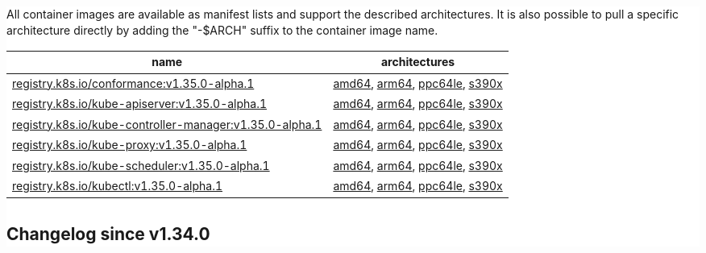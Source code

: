 All container images are available as manifest lists and support the described
architectures. It is also possible to pull a specific architecture directly by
adding the "-$ARCH" suffix  to the container image name.

name | architectures
---- | -------------
[registry.k8s.io/conformance:v1.35.0-alpha.1](https://console.cloud.google.com/artifacts/docker/k8s-artifacts-prod/southamerica-east1/images/conformance) | [amd64](https://console.cloud.google.com/artifacts/docker/k8s-artifacts-prod/southamerica-east1/images/conformance-amd64), [arm64](https://console.cloud.google.com/artifacts/docker/k8s-artifacts-prod/southamerica-east1/images/conformance-arm64), [ppc64le](https://console.cloud.google.com/artifacts/docker/k8s-artifacts-prod/southamerica-east1/images/conformance-ppc64le), [s390x](https://console.cloud.google.com/artifacts/docker/k8s-artifacts-prod/southamerica-east1/images/conformance-s390x)
[registry.k8s.io/kube-apiserver:v1.35.0-alpha.1](https://console.cloud.google.com/artifacts/docker/k8s-artifacts-prod/southamerica-east1/images/kube-apiserver) | [amd64](https://console.cloud.google.com/artifacts/docker/k8s-artifacts-prod/southamerica-east1/images/kube-apiserver-amd64), [arm64](https://console.cloud.google.com/artifacts/docker/k8s-artifacts-prod/southamerica-east1/images/kube-apiserver-arm64), [ppc64le](https://console.cloud.google.com/artifacts/docker/k8s-artifacts-prod/southamerica-east1/images/kube-apiserver-ppc64le), [s390x](https://console.cloud.google.com/artifacts/docker/k8s-artifacts-prod/southamerica-east1/images/kube-apiserver-s390x)
[registry.k8s.io/kube-controller-manager:v1.35.0-alpha.1](https://console.cloud.google.com/artifacts/docker/k8s-artifacts-prod/southamerica-east1/images/kube-controller-manager) | [amd64](https://console.cloud.google.com/artifacts/docker/k8s-artifacts-prod/southamerica-east1/images/kube-controller-manager-amd64), [arm64](https://console.cloud.google.com/artifacts/docker/k8s-artifacts-prod/southamerica-east1/images/kube-controller-manager-arm64), [ppc64le](https://console.cloud.google.com/artifacts/docker/k8s-artifacts-prod/southamerica-east1/images/kube-controller-manager-ppc64le), [s390x](https://console.cloud.google.com/artifacts/docker/k8s-artifacts-prod/southamerica-east1/images/kube-controller-manager-s390x)
[registry.k8s.io/kube-proxy:v1.35.0-alpha.1](https://console.cloud.google.com/artifacts/docker/k8s-artifacts-prod/southamerica-east1/images/kube-proxy) | [amd64](https://console.cloud.google.com/artifacts/docker/k8s-artifacts-prod/southamerica-east1/images/kube-proxy-amd64), [arm64](https://console.cloud.google.com/artifacts/docker/k8s-artifacts-prod/southamerica-east1/images/kube-proxy-arm64), [ppc64le](https://console.cloud.google.com/artifacts/docker/k8s-artifacts-prod/southamerica-east1/images/kube-proxy-ppc64le), [s390x](https://console.cloud.google.com/artifacts/docker/k8s-artifacts-prod/southamerica-east1/images/kube-proxy-s390x)
[registry.k8s.io/kube-scheduler:v1.35.0-alpha.1](https://console.cloud.google.com/artifacts/docker/k8s-artifacts-prod/southamerica-east1/images/kube-scheduler) | [amd64](https://console.cloud.google.com/artifacts/docker/k8s-artifacts-prod/southamerica-east1/images/kube-scheduler-amd64), [arm64](https://console.cloud.google.com/artifacts/docker/k8s-artifacts-prod/southamerica-east1/images/kube-scheduler-arm64), [ppc64le](https://console.cloud.google.com/artifacts/docker/k8s-artifacts-prod/southamerica-east1/images/kube-scheduler-ppc64le), [s390x](https://console.cloud.google.com/artifacts/docker/k8s-artifacts-prod/southamerica-east1/images/kube-scheduler-s390x)
[registry.k8s.io/kubectl:v1.35.0-alpha.1](https://console.cloud.google.com/artifacts/docker/k8s-artifacts-prod/southamerica-east1/images/kubectl) | [amd64](https://console.cloud.google.com/artifacts/docker/k8s-artifacts-prod/southamerica-east1/images/kubectl-amd64), [arm64](https://console.cloud.google.com/artifacts/docker/k8s-artifacts-prod/southamerica-east1/images/kubectl-arm64), [ppc64le](https://console.cloud.google.com/artifacts/docker/k8s-artifacts-prod/southamerica-east1/images/kubectl-ppc64le), [s390x](https://console.cloud.google.com/artifacts/docker/k8s-artifacts-prod/southamerica-east1/images/kubectl-s390x)

## Changelog since v1.34.0
